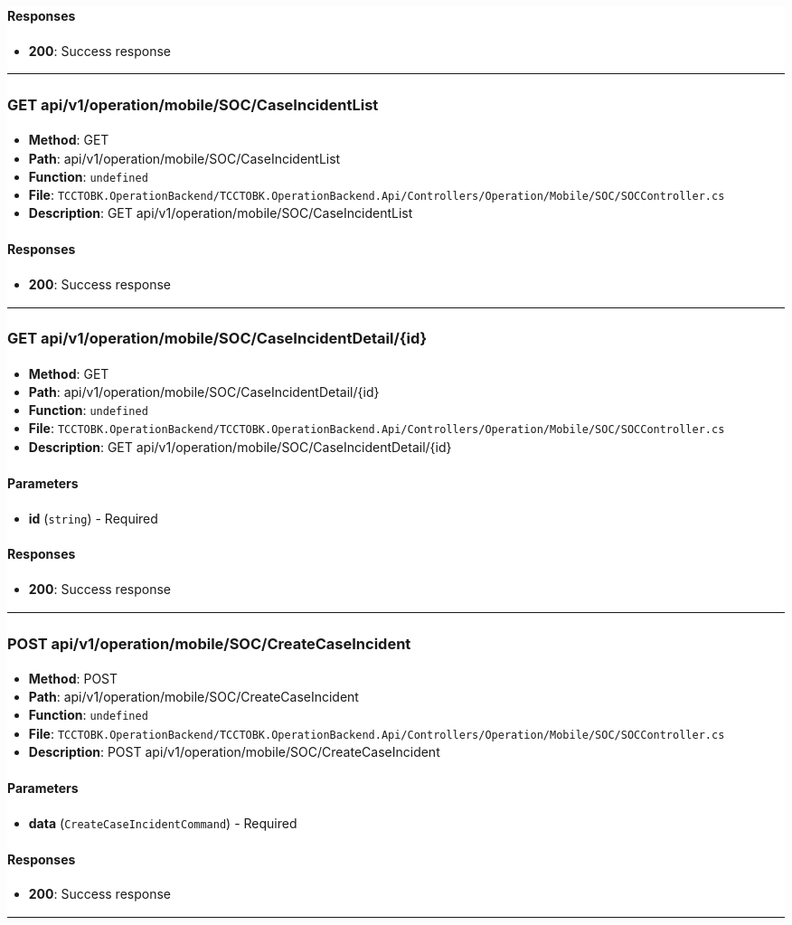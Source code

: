 #### Responses
- **200**: Success response

---

### GET api/v1/operation/mobile/SOC/CaseIncidentList

- **Method**: GET
- **Path**: api/v1/operation/mobile/SOC/CaseIncidentList
- **Function**: `undefined`
- **File**: `TCCTOBK.OperationBackend/TCCTOBK.OperationBackend.Api/Controllers/Operation/Mobile/SOC/SOCController.cs`
- **Description**: GET api/v1/operation/mobile/SOC/CaseIncidentList

#### Responses
- **200**: Success response

---

### GET api/v1/operation/mobile/SOC/CaseIncidentDetail/{id}

- **Method**: GET
- **Path**: api/v1/operation/mobile/SOC/CaseIncidentDetail/{id}
- **Function**: `undefined`
- **File**: `TCCTOBK.OperationBackend/TCCTOBK.OperationBackend.Api/Controllers/Operation/Mobile/SOC/SOCController.cs`
- **Description**: GET api/v1/operation/mobile/SOC/CaseIncidentDetail/{id}

#### Parameters
- **id** (`string`) - Required

#### Responses
- **200**: Success response

---

### POST api/v1/operation/mobile/SOC/CreateCaseIncident

- **Method**: POST
- **Path**: api/v1/operation/mobile/SOC/CreateCaseIncident
- **Function**: `undefined`
- **File**: `TCCTOBK.OperationBackend/TCCTOBK.OperationBackend.Api/Controllers/Operation/Mobile/SOC/SOCController.cs`
- **Description**: POST api/v1/operation/mobile/SOC/CreateCaseIncident

#### Parameters
- **data** (`CreateCaseIncidentCommand`) - Required

#### Responses
- **200**: Success response

---
